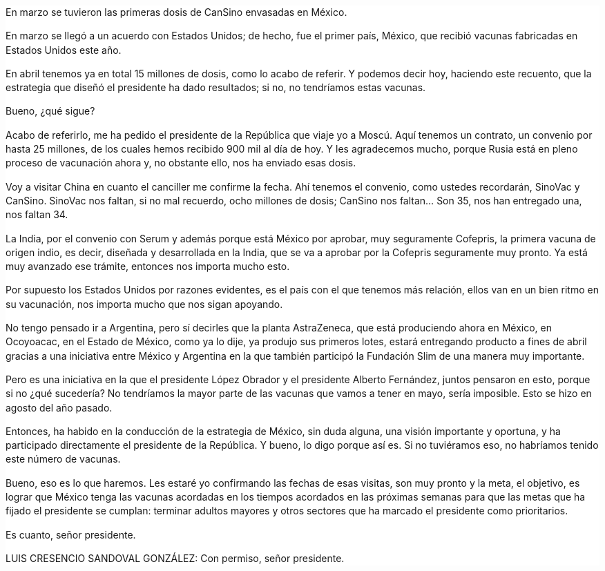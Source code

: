 En marzo se tuvieron las primeras dosis de CanSino envasadas en México.

En marzo se llegó a un acuerdo con Estados Unidos; de hecho, fue el primer
país, México, que recibió vacunas fabricadas en Estados Unidos este año.

En abril tenemos ya en total 15 millones de dosis, como lo acabo de referir. Y
podemos decir hoy, haciendo este recuento, que la estrategia que diseñó el
presidente ha dado resultados; si no, no tendríamos estas vacunas.

Bueno, ¿qué sigue?

Acabo de referirlo, me ha pedido el presidente de la República que viaje yo a
Moscú. Aquí tenemos un contrato, un convenio por hasta 25 millones, de los
cuales hemos recibido 900 mil al día de hoy. Y les agradecemos mucho, porque
Rusia está en pleno proceso de vacunación ahora y, no obstante ello, nos ha
enviado esas dosis.

Voy a visitar China en cuanto el canciller me confirme la fecha. Ahí tenemos
el convenio, como ustedes recordarán, SinoVac y CanSino. SinoVac nos faltan,
si no mal recuerdo, ocho millones de dosis; CanSino nos faltan… Son 35, nos
han entregado una, nos faltan 34.

La India, por el convenio con Serum y además porque está México por aprobar,
muy seguramente Cofepris, la primera vacuna de origen indio, es decir,
diseñada y desarrollada en la India, que se va a aprobar por la Cofepris
seguramente muy pronto. Ya está muy avanzado ese trámite, entonces nos importa
mucho esto.

Por supuesto los Estados Unidos por razones evidentes, es el país con el que
tenemos más relación, ellos van en un bien ritmo en su vacunación, nos importa
mucho que nos sigan apoyando.

No tengo pensado ir a Argentina, pero sí decirles que la planta AstraZeneca,
que está produciendo ahora en México, en Ocoyoacac, en el Estado de México,
como ya lo dije, ya produjo sus primeros lotes, estará entregando producto a
fines de abril gracias a una iniciativa entre México y Argentina en la que
también participó la Fundación Slim de una manera muy importante.

Pero es una iniciativa en la que el presidente López Obrador y el presidente
Alberto Fernández, juntos pensaron en esto, porque si no ¿qué sucedería? No
tendríamos la mayor parte de las vacunas que vamos a tener en mayo, sería
imposible. Esto se hizo en agosto del año pasado.

Entonces, ha habido en la conducción de la estrategia de México, sin duda
alguna, una visión importante y oportuna, y ha participado directamente el
presidente de la República. Y bueno, lo digo porque así es. Si no tuviéramos
eso, no habríamos tenido este número de vacunas.

Bueno, eso es lo que haremos. Les estaré yo confirmando las fechas de esas
visitas, son muy pronto y la meta, el objetivo, es lograr que México tenga las
vacunas acordadas en los tiempos acordados en las próximas semanas para que
las metas que ha fijado el presidente se cumplan: terminar adultos mayores y
otros sectores que ha marcado el presidente como prioritarios.

Es cuanto, señor presidente.

LUIS CRESENCIO SANDOVAL GONZÁLEZ: Con permiso, señor presidente.

